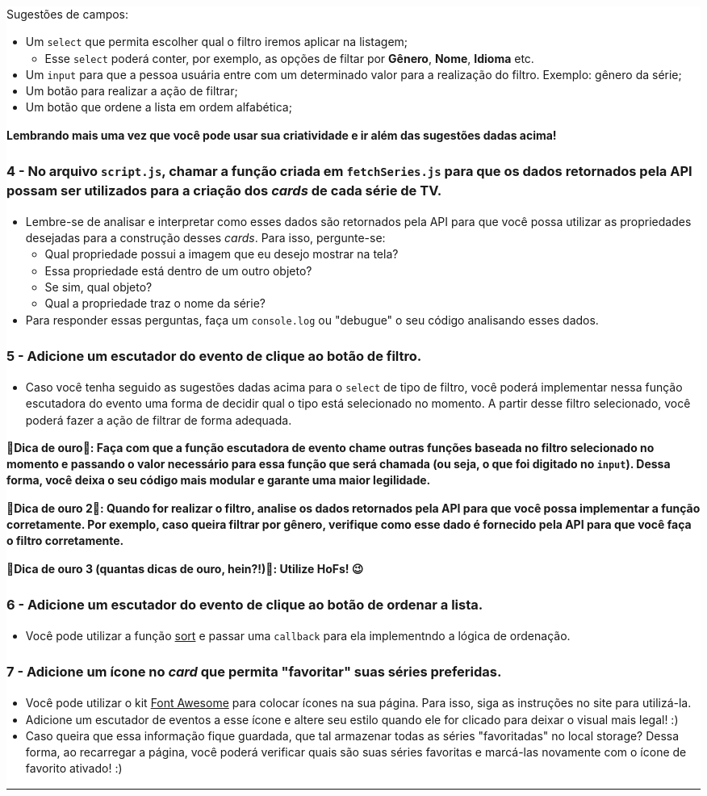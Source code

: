 
Sugestões de campos:

- Um `select` que permita escolher qual o filtro iremos aplicar na listagem;
  - Esse `select` poderá conter, por exemplo, as opções de filtar por **Gênero**, **Nome**, **Idioma** etc.
- Um `input` para que a pessoa usuária entre com um determinado valor para a realização do filtro. Exemplo: gênero da série;
- Um botão para realizar a ação de filtrar;
- Um botão que ordene a lista em ordem alfabética;

**Lembrando mais uma vez que você pode usar sua criatividade e ir além das sugestões dadas acima!**

### 4 - No arquivo `script.js`, chamar a função criada em `fetchSeries.js` para que os dados retornados pela API possam ser utilizados para a criação dos _cards_ de cada série de TV.

  * Lembre-se de analisar e interpretar como esses dados são retornados pela API para que você possa utilizar as propriedades desejadas para a construção desses _cards_. Para isso, pergunte-se: 
    * Qual propriedade possui a imagem que eu desejo mostrar na tela? 
    * Essa propriedade está dentro de um outro objeto? 
    * Se sim, qual objeto? 
    * Qual a propriedade traz o nome da série? 
  * Para responder essas perguntas, faça um `console.log` ou "debugue" o seu código analisando esses dados.

### 5 - Adicione um escutador do evento de clique ao botão de filtro.

  * Caso você tenha seguido as sugestões dadas acima para o `select` de tipo de filtro, você poderá implementar nessa função escutadora do evento uma forma de decidir qual o tipo está selecionado no momento. A partir desse filtro selecionado, você poderá fazer a ação de filtrar de forma adequada.

  **🏅Dica de ouro🏅: Faça com que a função escutadora de evento chame outras funções baseada no filtro selecionado no momento e passando o valor necessário para essa função que será chamada (ou seja, o que foi digitado no `input`). Dessa forma, você deixa o seu código mais modular e garante uma maior legilidade.**

  **🏅Dica de ouro 2🏅: Quando for realizar o filtro, analise os dados retornados pela API para que você possa implementar a função corretamente. Por exemplo, caso queira filtrar por gênero, verifique como esse dado é fornecido pela API para que você faça o filtro corretamente.**

  **🏅Dica de ouro 3 (quantas dicas de ouro, hein?!)🏅: Utilize HoFs! 😉**

### 6 - Adicione um escutador do evento de clique ao botão de ordenar a lista.

  * Você pode utilizar a função [sort](https://developer.mozilla.org/pt-BR/docs/Web/JavaScript/Reference/Global_Objects/Array/sort) e passar uma `callback` para ela implementndo a lógica de ordenação.

### 7 - Adicione um ícone no _card_ que permita "favoritar" suas séries preferidas.

  * Você pode utilizar o kit [Font Awesome](https://fontawesome.com/) para colocar ícones na sua página. Para isso, siga as instruções no site para utilizá-la.
  * Adicione um escutador de eventos a esse ícone e altere seu estilo quando ele for clicado para deixar o visual mais legal! :)
  * Caso queira que essa informação fique guardada, que tal armazenar todas as séries "favoritadas" no local storage? Dessa forma, ao recarregar a página, você poderá verificar quais são suas séries favoritas e marcá-las novamente com o ícone de favorito ativado! :)

---

